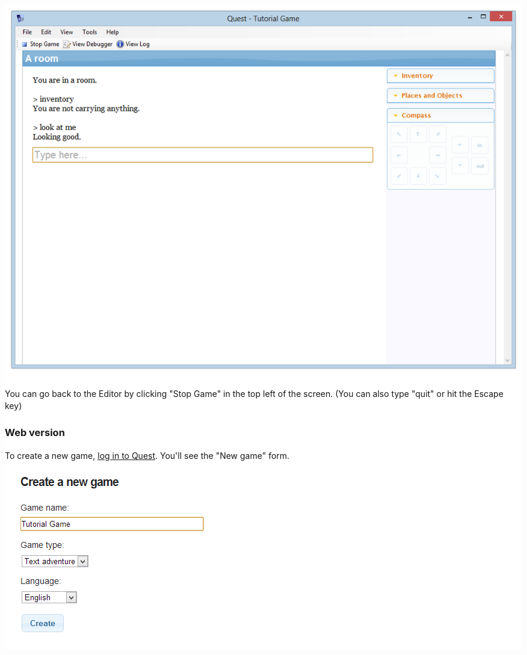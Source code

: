 ![](Playblankgame.png "Playblankgame.png")

You can go back to the Editor by clicking "Stop Game" in the top left of the screen. (You can also type "quit" or hit the Escape key)

### Web version

To create a new game, [log in to Quest](http://textadventures.co.uk/create/). You'll see the "New game" form.

![](Webnewgame.png "Webnewgame.png")
